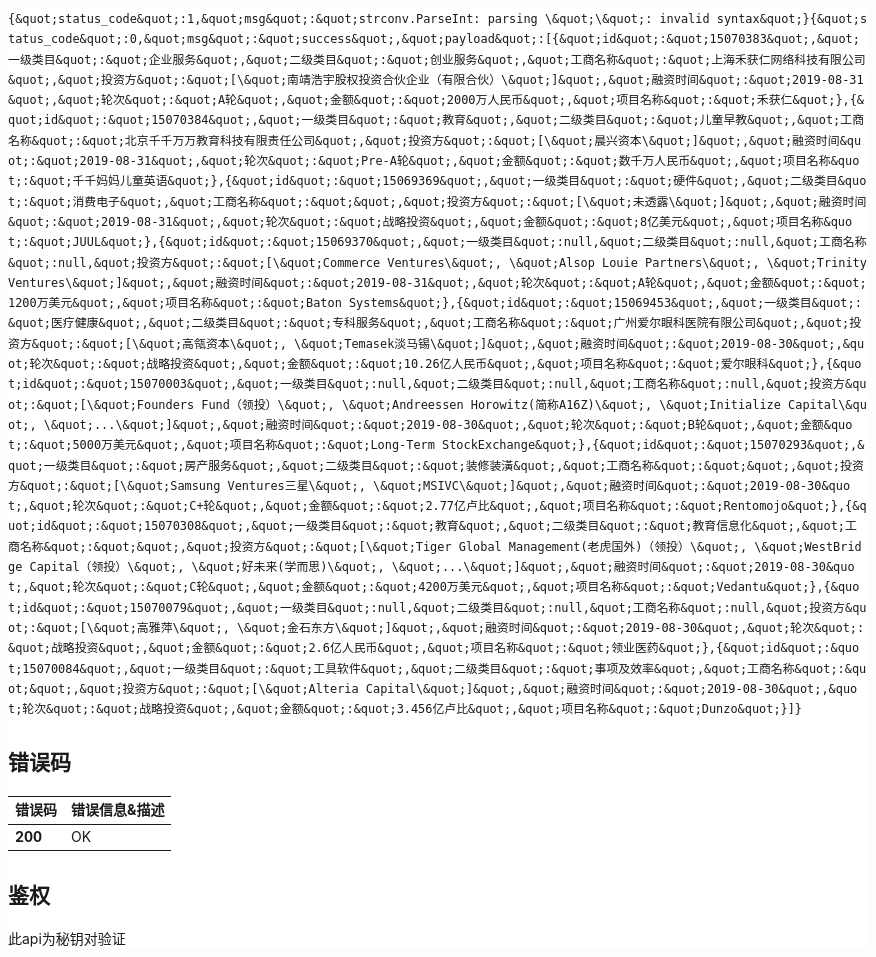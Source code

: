 ```
{&quot;status_code&quot;:1,&quot;msg&quot;:&quot;strconv.ParseInt: parsing \&quot;\&quot;: invalid syntax&quot;}{&quot;status_code&quot;:0,&quot;msg&quot;:&quot;success&quot;,&quot;payload&quot;:[{&quot;id&quot;:&quot;15070383&quot;,&quot;一级类目&quot;:&quot;企业服务&quot;,&quot;二级类目&quot;:&quot;创业服务&quot;,&quot;工商名称&quot;:&quot;上海禾获仁网络科技有限公司&quot;,&quot;投资方&quot;:&quot;[\&quot;南靖浩宇股权投资合伙企业（有限合伙）\&quot;]&quot;,&quot;融资时间&quot;:&quot;2019-08-31&quot;,&quot;轮次&quot;:&quot;A轮&quot;,&quot;金额&quot;:&quot;2000万人民币&quot;,&quot;项目名称&quot;:&quot;禾获仁&quot;},{&quot;id&quot;:&quot;15070384&quot;,&quot;一级类目&quot;:&quot;教育&quot;,&quot;二级类目&quot;:&quot;儿童早教&quot;,&quot;工商名称&quot;:&quot;北京千千万万教育科技有限责任公司&quot;,&quot;投资方&quot;:&quot;[\&quot;晨兴资本\&quot;]&quot;,&quot;融资时间&quot;:&quot;2019-08-31&quot;,&quot;轮次&quot;:&quot;Pre-A轮&quot;,&quot;金额&quot;:&quot;数千万人民币&quot;,&quot;项目名称&quot;:&quot;千千妈妈儿童英语&quot;},{&quot;id&quot;:&quot;15069369&quot;,&quot;一级类目&quot;:&quot;硬件&quot;,&quot;二级类目&quot;:&quot;消费电子&quot;,&quot;工商名称&quot;:&quot;&quot;,&quot;投资方&quot;:&quot;[\&quot;未透露\&quot;]&quot;,&quot;融资时间&quot;:&quot;2019-08-31&quot;,&quot;轮次&quot;:&quot;战略投资&quot;,&quot;金额&quot;:&quot;8亿美元&quot;,&quot;项目名称&quot;:&quot;JUUL&quot;},{&quot;id&quot;:&quot;15069370&quot;,&quot;一级类目&quot;:null,&quot;二级类目&quot;:null,&quot;工商名称&quot;:null,&quot;投资方&quot;:&quot;[\&quot;Commerce Ventures\&quot;, \&quot;Alsop Louie Partners\&quot;, \&quot;Trinity Ventures\&quot;]&quot;,&quot;融资时间&quot;:&quot;2019-08-31&quot;,&quot;轮次&quot;:&quot;A轮&quot;,&quot;金额&quot;:&quot;1200万美元&quot;,&quot;项目名称&quot;:&quot;Baton Systems&quot;},{&quot;id&quot;:&quot;15069453&quot;,&quot;一级类目&quot;:&quot;医疗健康&quot;,&quot;二级类目&quot;:&quot;专科服务&quot;,&quot;工商名称&quot;:&quot;广州爱尔眼科医院有限公司&quot;,&quot;投资方&quot;:&quot;[\&quot;高瓴资本\&quot;, \&quot;Temasek淡马锡\&quot;]&quot;,&quot;融资时间&quot;:&quot;2019-08-30&quot;,&quot;轮次&quot;:&quot;战略投资&quot;,&quot;金额&quot;:&quot;10.26亿人民币&quot;,&quot;项目名称&quot;:&quot;爱尔眼科&quot;},{&quot;id&quot;:&quot;15070003&quot;,&quot;一级类目&quot;:null,&quot;二级类目&quot;:null,&quot;工商名称&quot;:null,&quot;投资方&quot;:&quot;[\&quot;Founders Fund（领投）\&quot;, \&quot;Andreessen Horowitz(简称A16Z)\&quot;, \&quot;Initialize Capital\&quot;, \&quot;...\&quot;]&quot;,&quot;融资时间&quot;:&quot;2019-08-30&quot;,&quot;轮次&quot;:&quot;B轮&quot;,&quot;金额&quot;:&quot;5000万美元&quot;,&quot;项目名称&quot;:&quot;Long-Term StockExchange&quot;},{&quot;id&quot;:&quot;15070293&quot;,&quot;一级类目&quot;:&quot;房产服务&quot;,&quot;二级类目&quot;:&quot;装修装潢&quot;,&quot;工商名称&quot;:&quot;&quot;,&quot;投资方&quot;:&quot;[\&quot;Samsung Ventures三星\&quot;, \&quot;MSIVC\&quot;]&quot;,&quot;融资时间&quot;:&quot;2019-08-30&quot;,&quot;轮次&quot;:&quot;C+轮&quot;,&quot;金额&quot;:&quot;2.77亿卢比&quot;,&quot;项目名称&quot;:&quot;Rentomojo&quot;},{&quot;id&quot;:&quot;15070308&quot;,&quot;一级类目&quot;:&quot;教育&quot;,&quot;二级类目&quot;:&quot;教育信息化&quot;,&quot;工商名称&quot;:&quot;&quot;,&quot;投资方&quot;:&quot;[\&quot;Tiger Global Management(老虎国外)（领投）\&quot;, \&quot;WestBridge Capital（领投）\&quot;, \&quot;好未来(学而思)\&quot;, \&quot;...\&quot;]&quot;,&quot;融资时间&quot;:&quot;2019-08-30&quot;,&quot;轮次&quot;:&quot;C轮&quot;,&quot;金额&quot;:&quot;4200万美元&quot;,&quot;项目名称&quot;:&quot;Vedantu&quot;},{&quot;id&quot;:&quot;15070079&quot;,&quot;一级类目&quot;:null,&quot;二级类目&quot;:null,&quot;工商名称&quot;:null,&quot;投资方&quot;:&quot;[\&quot;高雅萍\&quot;, \&quot;金石东方\&quot;]&quot;,&quot;融资时间&quot;:&quot;2019-08-30&quot;,&quot;轮次&quot;:&quot;战略投资&quot;,&quot;金额&quot;:&quot;2.6亿人民币&quot;,&quot;项目名称&quot;:&quot;领业医药&quot;},{&quot;id&quot;:&quot;15070084&quot;,&quot;一级类目&quot;:&quot;工具软件&quot;,&quot;二级类目&quot;:&quot;事项及效率&quot;,&quot;工商名称&quot;:&quot;&quot;,&quot;投资方&quot;:&quot;[\&quot;Alteria Capital\&quot;]&quot;,&quot;融资时间&quot;:&quot;2019-08-30&quot;,&quot;轮次&quot;:&quot;战略投资&quot;,&quot;金额&quot;:&quot;3.456亿卢比&quot;,&quot;项目名称&quot;:&quot;Dunzo&quot;}]}
```

## 错误码

错误码 | 错误信息&描述
------------- | -------------
 **200** | OK


## 鉴权
此api为秘钥对验证
